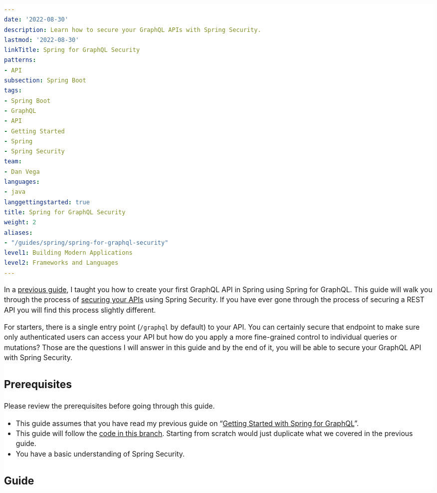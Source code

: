 ```yaml
---
date: '2022-08-30'
description: Learn how to secure your GraphQL APIs with Spring Security.
lastmod: '2022-08-30'
linkTitle: Spring for GraphQL Security
patterns:
- API
subsection: Spring Boot
tags:
- Spring Boot
- GraphQL
- API
- Getting Started
- Spring
- Spring Security
team:
- Dan Vega
languages:
- java
langgettingstarted: true
title: Spring for GraphQL Security
weight: 2
aliases:
- "/guides/spring/spring-for-graphql-security"
level1: Building Modern Applications
level2: Frameworks and Languages
---
```


In a [previous guide](/guides/spring-for-graphql/), I taught you how to create your first GraphQL API in Spring using Spring for GraphQL. This guide will walk you through the process of [securing your APIs](https://tanzu.vmware.com/api-security) using Spring Security. If you have ever gone through the process of securing a REST API you will find this process slightly different.

For starters, there is a single entry point (`/graphql` by default) to your API. You can certainly secure that endpoint to make sure only authenticated users can access your API but how do you apply a more fine-grained control to individual queries or mutations? Those are the questions I will answer in this guide and by the end of it, you will be able to secure your GraphQL API with Spring Security.

## Prerequisites

Please review the prerequisites before going through this guide.

- This guide assumes that you have read my previous guide on “[Getting Started with Spring for GraphQL](/guides/spring-for-graphql/)”.
- This guide will follow the [code in this branch](https://github.com/danvega/javabacks-secure/tree/start-here). Starting from scratch would just duplicate what we covered in the previous guide.
- You have a basic understanding of Spring Security.

## Guide
